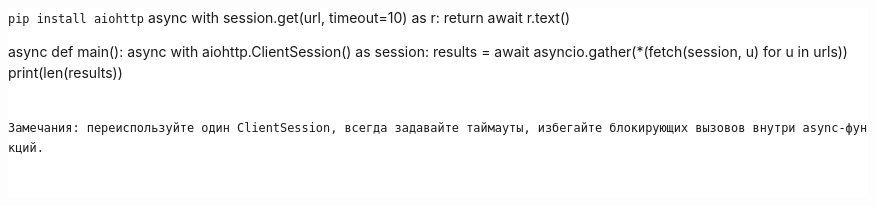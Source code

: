 ```pip install aiohttp```
        async with session.get(url, timeout=10) as r:
            return await r.text()

async def main():
    async with aiohttp.ClientSession() as session:
        results = await asyncio.gather(*(fetch(session, u) for u in urls))
        print(len(results))
```

Замечания: переиспользуйте один ClientSession, всегда задавайте таймауты, избегайте блокирующих вызовов внутри async-функций.


